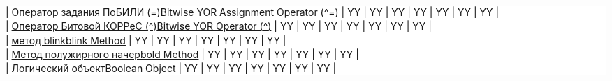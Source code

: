 | [<span data-ttu-id="8d4eb-380">Оператор задания ПоБИЛИ (=)</span><span class="sxs-lookup"><span data-stu-id="8d4eb-380">Bitwise YOR Assignment Operator (^=)</span></span>](/scripting/javascript/reference/bitwise-xor-assignment-operator-decrement-hat-equal-javascript) | <span data-ttu-id="8d4eb-381">Y</span><span class="sxs-lookup"><span data-stu-id="8d4eb-381">Y</span></span> | <span data-ttu-id="8d4eb-382">Y</span><span class="sxs-lookup"><span data-stu-id="8d4eb-382">Y</span></span> | <span data-ttu-id="8d4eb-383">Y</span><span class="sxs-lookup"><span data-stu-id="8d4eb-383">Y</span></span> | <span data-ttu-id="8d4eb-384">Y</span><span class="sxs-lookup"><span data-stu-id="8d4eb-384">Y</span></span> | <span data-ttu-id="8d4eb-385">Y</span><span class="sxs-lookup"><span data-stu-id="8d4eb-385">Y</span></span> | <span data-ttu-id="8d4eb-386">Y</span><span class="sxs-lookup"><span data-stu-id="8d4eb-386">Y</span></span> | <span data-ttu-id="8d4eb-387">Y</span><span class="sxs-lookup"><span data-stu-id="8d4eb-387">Y</span></span> |  
| [<span data-ttu-id="8d4eb-388">Оператор Битовой КОРРеС (^)</span><span class="sxs-lookup"><span data-stu-id="8d4eb-388">Bitwise YOR Operator (^)</span></span>](/scripting/javascript/reference/bitwise-xor-operator-decrement-hat-javascript) | <span data-ttu-id="8d4eb-389">Y</span><span class="sxs-lookup"><span data-stu-id="8d4eb-389">Y</span></span> | <span data-ttu-id="8d4eb-390">Y</span><span class="sxs-lookup"><span data-stu-id="8d4eb-390">Y</span></span> | <span data-ttu-id="8d4eb-391">Y</span><span class="sxs-lookup"><span data-stu-id="8d4eb-391">Y</span></span> | <span data-ttu-id="8d4eb-392">Y</span><span class="sxs-lookup"><span data-stu-id="8d4eb-392">Y</span></span> | <span data-ttu-id="8d4eb-393">Y</span><span class="sxs-lookup"><span data-stu-id="8d4eb-393">Y</span></span> | <span data-ttu-id="8d4eb-394">Y</span><span class="sxs-lookup"><span data-stu-id="8d4eb-394">Y</span></span> | <span data-ttu-id="8d4eb-395">Y</span><span class="sxs-lookup"><span data-stu-id="8d4eb-395">Y</span></span> |  
| [<span data-ttu-id="8d4eb-396">метод blink</span><span class="sxs-lookup"><span data-stu-id="8d4eb-396">blink Method</span></span>](/scripting/javascript/reference/html-tag-methods-javascript) | <span data-ttu-id="8d4eb-397">Y</span><span class="sxs-lookup"><span data-stu-id="8d4eb-397">Y</span></span> | <span data-ttu-id="8d4eb-398">Y</span><span class="sxs-lookup"><span data-stu-id="8d4eb-398">Y</span></span> | <span data-ttu-id="8d4eb-399">Y</span><span class="sxs-lookup"><span data-stu-id="8d4eb-399">Y</span></span> | <span data-ttu-id="8d4eb-400">Y</span><span class="sxs-lookup"><span data-stu-id="8d4eb-400">Y</span></span> | <span data-ttu-id="8d4eb-401">Y</span><span class="sxs-lookup"><span data-stu-id="8d4eb-401">Y</span></span> | <span data-ttu-id="8d4eb-402">Y</span><span class="sxs-lookup"><span data-stu-id="8d4eb-402">Y</span></span> | <span data-ttu-id="8d4eb-403">Y</span><span class="sxs-lookup"><span data-stu-id="8d4eb-403">Y</span></span> |  
| [<span data-ttu-id="8d4eb-404">Метод полужирного начер</span><span class="sxs-lookup"><span data-stu-id="8d4eb-404">bold Method</span></span>](/scripting/javascript/reference/html-tag-methods-javascript) | <span data-ttu-id="8d4eb-405">Y</span><span class="sxs-lookup"><span data-stu-id="8d4eb-405">Y</span></span> | <span data-ttu-id="8d4eb-406">Y</span><span class="sxs-lookup"><span data-stu-id="8d4eb-406">Y</span></span> | <span data-ttu-id="8d4eb-407">Y</span><span class="sxs-lookup"><span data-stu-id="8d4eb-407">Y</span></span> | <span data-ttu-id="8d4eb-408">Y</span><span class="sxs-lookup"><span data-stu-id="8d4eb-408">Y</span></span> | <span data-ttu-id="8d4eb-409">Y</span><span class="sxs-lookup"><span data-stu-id="8d4eb-409">Y</span></span> | <span data-ttu-id="8d4eb-410">Y</span><span class="sxs-lookup"><span data-stu-id="8d4eb-410">Y</span></span> | <span data-ttu-id="8d4eb-411">Y</span><span class="sxs-lookup"><span data-stu-id="8d4eb-411">Y</span></span> |  
| [<span data-ttu-id="8d4eb-412">Логический объект</span><span class="sxs-lookup"><span data-stu-id="8d4eb-412">Boolean Object</span></span>](/scripting/javascript/reference/boolean-object-javascript) | <span data-ttu-id="8d4eb-413">Y</span><span class="sxs-lookup"><span data-stu-id="8d4eb-413">Y</span></span> | <span data-ttu-id="8d4eb-414">Y</span><span class="sxs-lookup"><span data-stu-id="8d4eb-414">Y</span></span> | <span data-ttu-id="8d4eb-415">Y</span><span class="sxs-lookup"><span data-stu-id="8d4eb-415">Y</span></span> | <span data-ttu-id="8d4eb-416">Y</span><span class="sxs-lookup"><span data-stu-id="8d4eb-416">Y</span></span> | <span data-ttu-id="8d4eb-417">Y</span><span class="sxs-lookup"><span data-stu-id="8d4eb-417">Y</span></span> | <span data-ttu-id="8d4eb-418">Y</span><span class="sxs-lookup"><span data-stu-id="8d4eb-418">Y</span></span> | <span data-ttu-id="8d4eb-419">Y</span><span class="sxs-lookup"><span data-stu-id="8d4eb-419">Y</span></span> |  